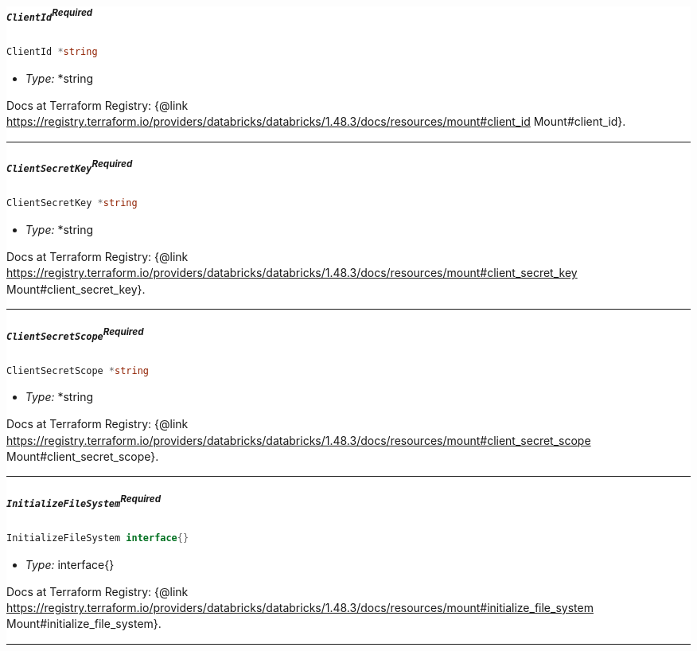 
##### `ClientId`<sup>Required</sup> <a name="ClientId" id="@cdktf/provider-databricks.mount.MountAbfs.property.clientId"></a>

```go
ClientId *string
```

- *Type:* *string

Docs at Terraform Registry: {@link https://registry.terraform.io/providers/databricks/databricks/1.48.3/docs/resources/mount#client_id Mount#client_id}.

---

##### `ClientSecretKey`<sup>Required</sup> <a name="ClientSecretKey" id="@cdktf/provider-databricks.mount.MountAbfs.property.clientSecretKey"></a>

```go
ClientSecretKey *string
```

- *Type:* *string

Docs at Terraform Registry: {@link https://registry.terraform.io/providers/databricks/databricks/1.48.3/docs/resources/mount#client_secret_key Mount#client_secret_key}.

---

##### `ClientSecretScope`<sup>Required</sup> <a name="ClientSecretScope" id="@cdktf/provider-databricks.mount.MountAbfs.property.clientSecretScope"></a>

```go
ClientSecretScope *string
```

- *Type:* *string

Docs at Terraform Registry: {@link https://registry.terraform.io/providers/databricks/databricks/1.48.3/docs/resources/mount#client_secret_scope Mount#client_secret_scope}.

---

##### `InitializeFileSystem`<sup>Required</sup> <a name="InitializeFileSystem" id="@cdktf/provider-databricks.mount.MountAbfs.property.initializeFileSystem"></a>

```go
InitializeFileSystem interface{}
```

- *Type:* interface{}

Docs at Terraform Registry: {@link https://registry.terraform.io/providers/databricks/databricks/1.48.3/docs/resources/mount#initialize_file_system Mount#initialize_file_system}.

---
